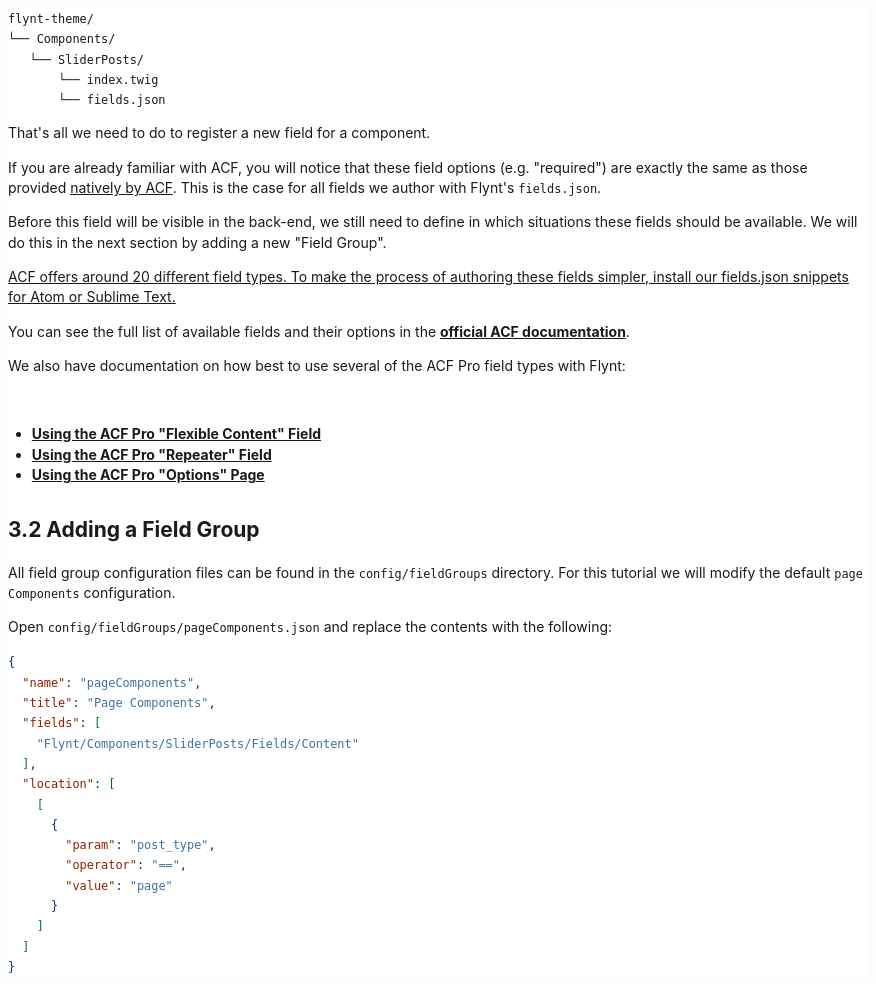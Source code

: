 ```
flynt-theme/
└── Components/
   └── SliderPosts/
       └── index.twig
       └── fields.json
```

That's all we need to do to register a new field for a component.

If you are already familiar with ACF, you will notice that these field options (e.g. "required") are exactly the same as those provided [natively by ACF](https://www.advancedcustomfields.com/resources/text/). This is the case for all fields we author with Flynt's `fields.json`.

Before this field will be visible in the back-end, we still need to define in which situations these fields should be available. We will do this in the next section by adding a new "Field Group".

<a href="https://github.com/bleech/wp-starter-snippets" class="source-note source-note--info">ACF offers around 20 different field types. To make the process of authoring these fields simpler, install our fields.json snippets for Atom or Sublime Text.</a>

<div class="alert">
  <p>You can see the full list of available fields and their options in the <strong><a href="https://www.advancedcustomfields.com/resources/#field-types">official ACF documentation</a></strong>.</p>

  <p>We also have documentation on how best to use several of the ACF Pro field types with Flynt:</p>

  <br>

  <ul>
    <li><strong><a href="../theme-development/advanced/flexible-content.md">Using the ACF Pro "Flexible Content" Field</a></strong></li>
    <li><strong><a href="../theme-development/advanced/repeaters.md">Using the ACF Pro "Repeater" Field</a></strong></li>
    <li><strong><a href="../theme-development/advanced/options-page.md">Using the ACF Pro "Options" Page</a></strong></li>
  </ul>
</div>

## 3.2 Adding a Field Group

All field group configuration files can be found in the `config/fieldGroups` directory. For this tutorial we will modify the default `pageComponents` configuration.

Open `config/fieldGroups/pageComponents.json` and replace the contents with the following:

```json
{
  "name": "pageComponents",
  "title": "Page Components",
  "fields": [
    "Flynt/Components/SliderPosts/Fields/Content"
  ],
  "location": [
    [
      {
        "param": "post_type",
        "operator": "==",
        "value": "page"
      }
    ]
  ]
}
```
